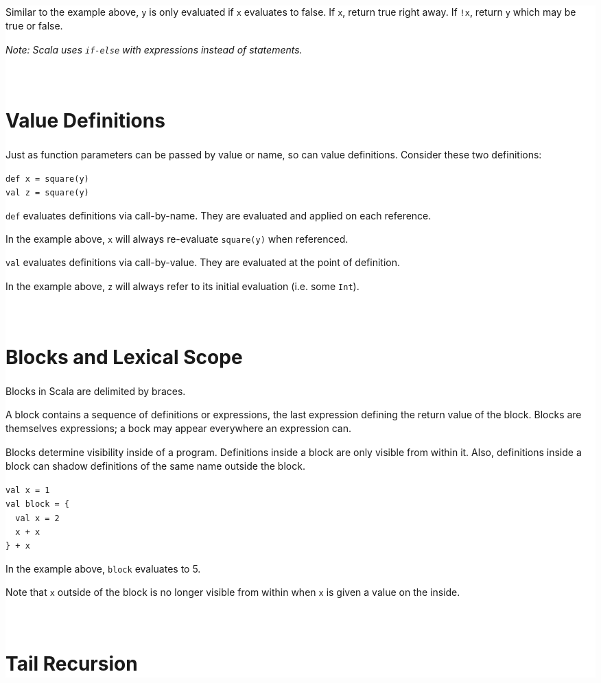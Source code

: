 Similar to the example above, `y` is only evaluated if `x` evaluates to false.
If `x`, return true right away. If `!x`, return `y` which may be true or false.

_Note: Scala uses `if-else` with expressions instead of statements._

<br>

# Value Definitions

Just as function parameters can be passed by value or name, so can value definitions. Consider these two definitions:

```
def x = square(y)
val z = square(y)
```

`def` evaluates definitions via call-by-name. They are evaluated and applied on each reference.

In the example above, `x` will always re-evaluate `square(y)` when referenced.

`val` evaluates definitions via call-by-value. They are evaluated at the point of definition.

In the example above, `z` will always refer to its initial evaluation (i.e. some `Int`).

<br>

# Blocks and Lexical Scope

Blocks in Scala are delimited by braces.

A block contains a sequence of definitions or expressions, the last expression defining the return value of the block. Blocks are themselves expressions; a bock may appear everywhere an expression can.

Blocks determine visibility inside of a program. Definitions inside a block are only visible from within it. Also, definitions inside a block can shadow definitions of the same name outside the block.

```
val x = 1
val block = {
  val x = 2
  x + x
} + x
```

In the example above, `block` evaluates to 5.

Note that `x` outside of the block is no longer visible from within when `x` is given a value on the inside.

<br>

# Tail Recursion
